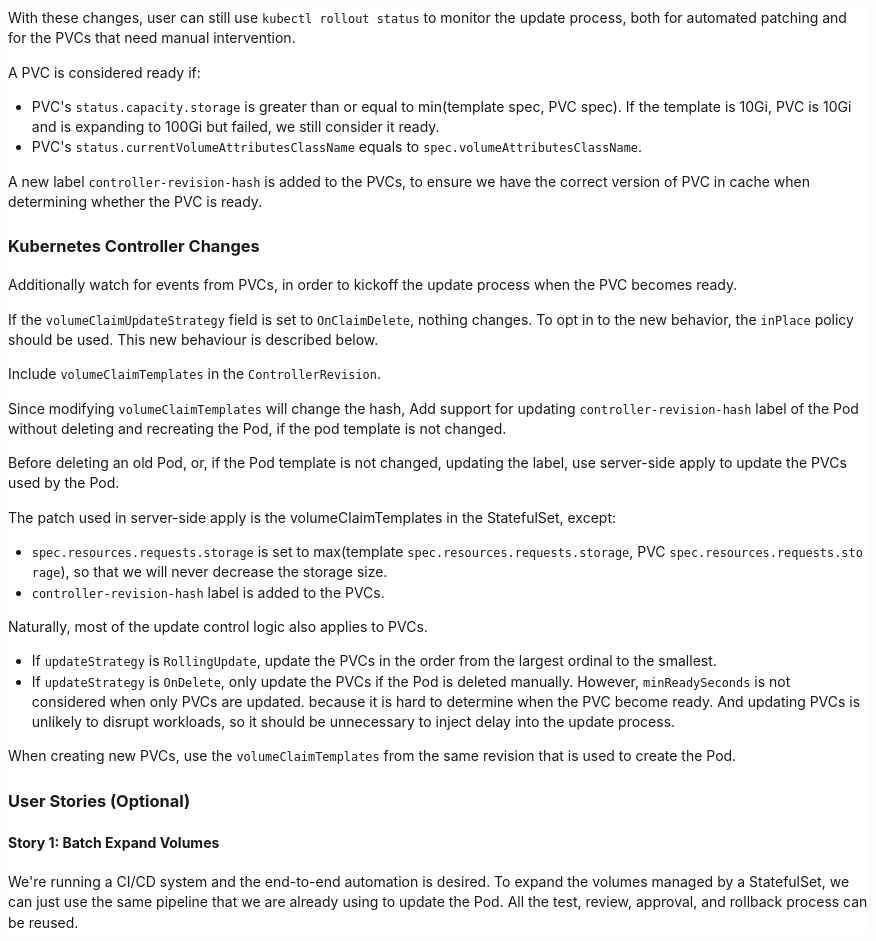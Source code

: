 With these changes, user can still use `kubectl rollout status` to monitor the update process,
both for automated patching and for the PVCs that need manual intervention.

A PVC is considered ready if:
* PVC's `status.capacity.storage` is greater than or equal to min(template spec, PVC spec).
  If the template is 10Gi, PVC is 10Gi and is expanding to 100Gi but failed, we still consider it ready.
* PVC's `status.currentVolumeAttributesClassName` equals to `spec.volumeAttributesClassName`.

A new label `controller-revision-hash` is added to the PVCs,
to ensure we have the correct version of PVC in cache when determining whether the PVC is ready.

### Kubernetes Controller Changes

Additionally watch for events from PVCs, in order to kickoff the update process when the PVC becomes ready.

If the `volumeClaimUpdateStrategy` field is set to `OnClaimDelete`, nothing changes.
To opt in to the new behavior, the `inPlace` policy should be used.
This new behaviour is described below.

Include `volumeClaimTemplates` in the `ControllerRevision`.

Since modifying `volumeClaimTemplates` will change the hash,
Add support for updating `controller-revision-hash` label of the Pod without deleting and recreating the Pod,
if the pod template is not changed.

Before deleting an old Pod, or, if the Pod template is not changed, updating the label,
use server-side apply to update the PVCs used by the Pod.

The patch used in server-side apply is the volumeClaimTemplates in the StatefulSet, except:
* `spec.resources.requests.storage` is set to max(template `spec.resources.requests.storage`, PVC `spec.resources.requests.storage`),
  so that we will never decrease the storage size.
* `controller-revision-hash` label is added to the PVCs.

Naturally, most of the update control logic also applies to PVCs.
* If `updateStrategy` is `RollingUpdate`, update the PVCs in the order from the largest ordinal to the smallest.
* If `updateStrategy` is `OnDelete`, only update the PVCs if the Pod is deleted manually.
However, `minReadySeconds` is not considered when only PVCs are updated.
because it is hard to determine when the PVC become ready.
And updating PVCs is unlikely to disrupt workloads, so it should be unnecessary to inject delay into the update process.

When creating new PVCs, use the `volumeClaimTemplates` from the same revision that is used to create the Pod.


### User Stories (Optional)



#### Story 1: Batch Expand Volumes

We're running a CI/CD system and the end-to-end automation is desired.
To expand the volumes managed by a StatefulSet,
we can just use the same pipeline that we are already using to update the Pod.
All the test, review, approval, and rollback process can be reused.
